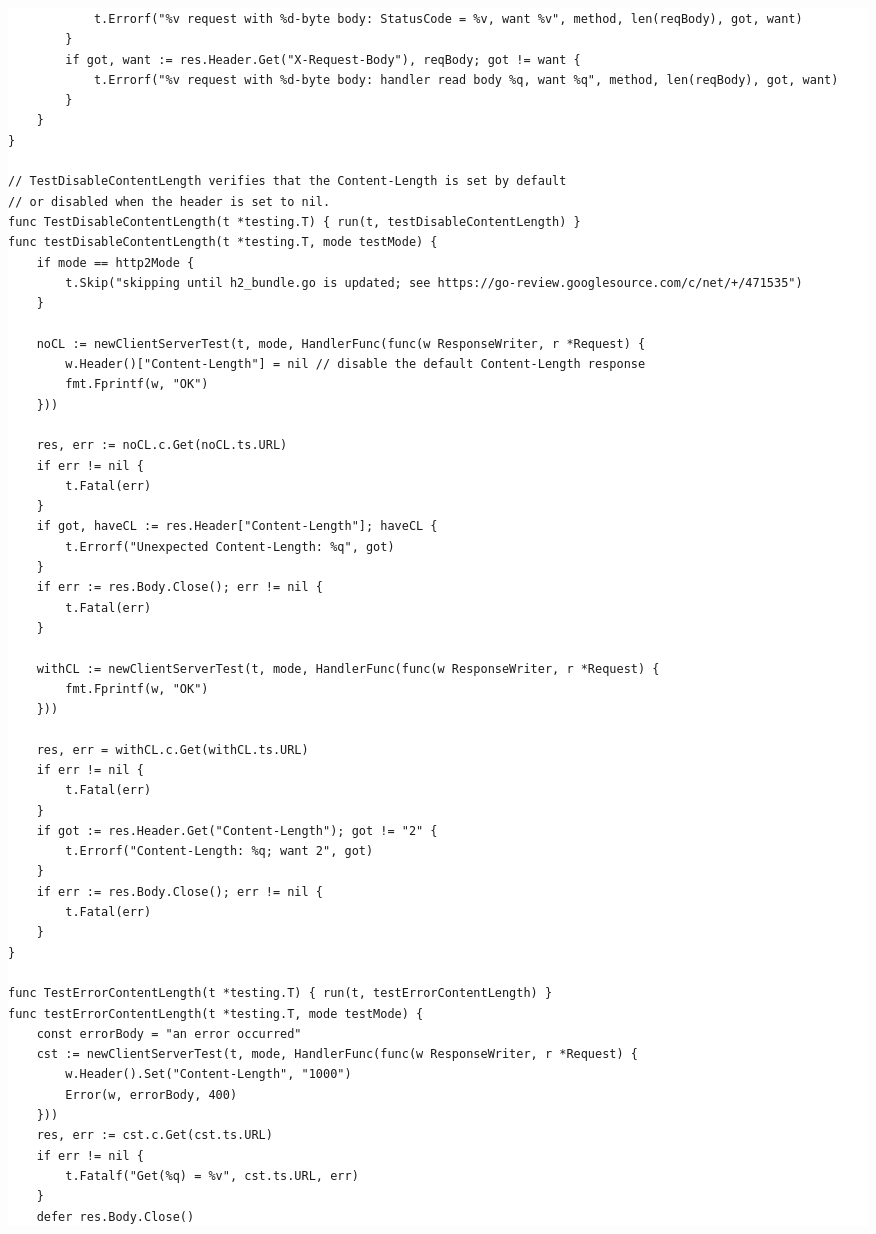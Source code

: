 ```
			t.Errorf("%v request with %d-byte body: StatusCode = %v, want %v", method, len(reqBody), got, want)
		}
		if got, want := res.Header.Get("X-Request-Body"), reqBody; got != want {
			t.Errorf("%v request with %d-byte body: handler read body %q, want %q", method, len(reqBody), got, want)
		}
	}
}

// TestDisableContentLength verifies that the Content-Length is set by default
// or disabled when the header is set to nil.
func TestDisableContentLength(t *testing.T) { run(t, testDisableContentLength) }
func testDisableContentLength(t *testing.T, mode testMode) {
	if mode == http2Mode {
		t.Skip("skipping until h2_bundle.go is updated; see https://go-review.googlesource.com/c/net/+/471535")
	}

	noCL := newClientServerTest(t, mode, HandlerFunc(func(w ResponseWriter, r *Request) {
		w.Header()["Content-Length"] = nil // disable the default Content-Length response
		fmt.Fprintf(w, "OK")
	}))

	res, err := noCL.c.Get(noCL.ts.URL)
	if err != nil {
		t.Fatal(err)
	}
	if got, haveCL := res.Header["Content-Length"]; haveCL {
		t.Errorf("Unexpected Content-Length: %q", got)
	}
	if err := res.Body.Close(); err != nil {
		t.Fatal(err)
	}

	withCL := newClientServerTest(t, mode, HandlerFunc(func(w ResponseWriter, r *Request) {
		fmt.Fprintf(w, "OK")
	}))

	res, err = withCL.c.Get(withCL.ts.URL)
	if err != nil {
		t.Fatal(err)
	}
	if got := res.Header.Get("Content-Length"); got != "2" {
		t.Errorf("Content-Length: %q; want 2", got)
	}
	if err := res.Body.Close(); err != nil {
		t.Fatal(err)
	}
}

func TestErrorContentLength(t *testing.T) { run(t, testErrorContentLength) }
func testErrorContentLength(t *testing.T, mode testMode) {
	const errorBody = "an error occurred"
	cst := newClientServerTest(t, mode, HandlerFunc(func(w ResponseWriter, r *Request) {
		w.Header().Set("Content-Length", "1000")
		Error(w, errorBody, 400)
	}))
	res, err := cst.c.Get(cst.ts.URL)
	if err != nil {
		t.Fatalf("Get(%q) = %v", cst.ts.URL, err)
	}
	defer res.Body.Close()
```